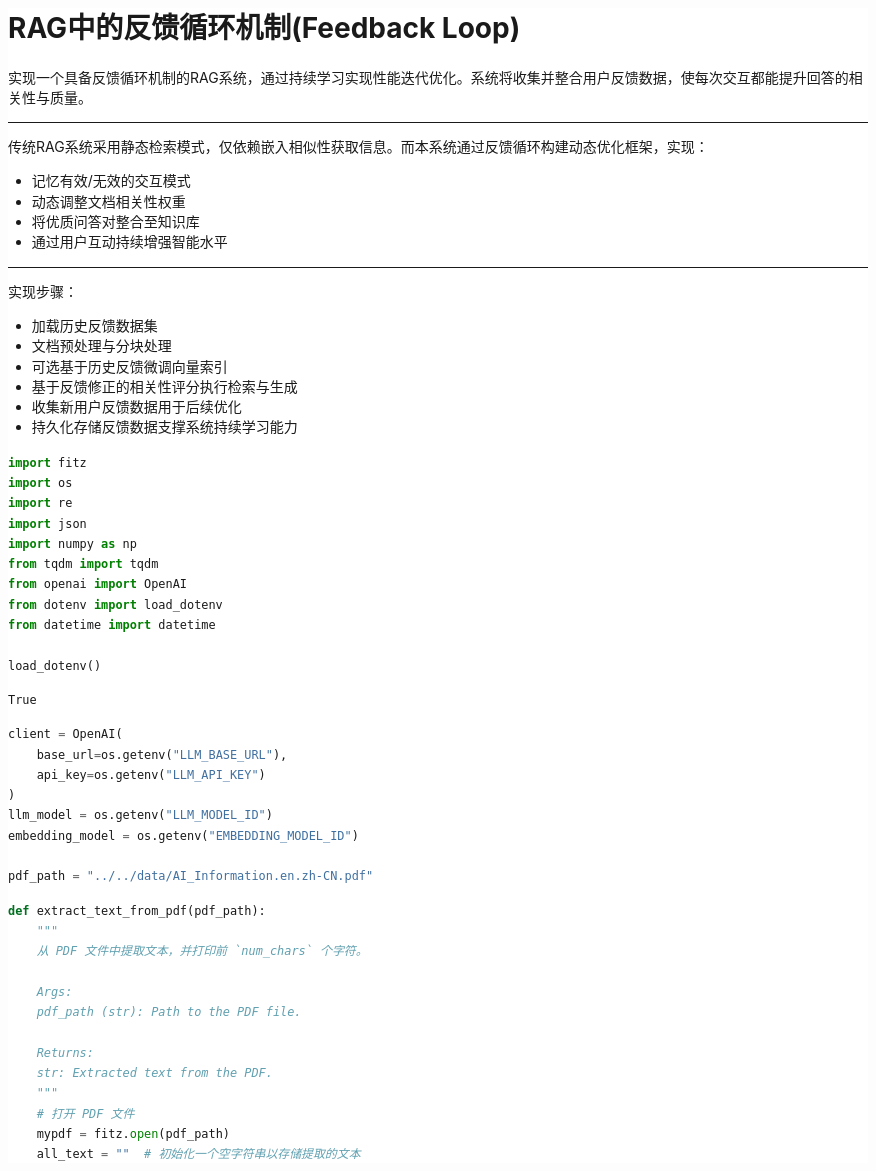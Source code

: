 # RAG中的反馈循环机制(Feedback Loop)
实现一个具备反馈循环机制的RAG系统，通过持续学习实现性能迭代优化。系统将收集并整合用户反馈数据，使每次交互都能提升回答的相关性与质量。

-----
传统RAG系统采用静态检索模式，仅依赖嵌入相似性获取信息。而本系统通过反馈循环构建动态优化框架，实现：
- 记忆有效/无效的交互模式
- 动态调整文档相关性权重
- 将优质问答对整合至知识库
- 通过用户互动持续增强智能水平

-----
实现步骤：
- 加载历史反馈数据集
- 文档预处理与分块处理
- 可选基于历史反馈微调向量索引
- 基于反馈修正的相关性评分执行检索与生成
- 收集新用户反馈数据用于后续优化
- 持久化存储反馈数据支撑系统持续学习能力



```python
import fitz
import os
import re
import json
import numpy as np
from tqdm import tqdm
from openai import OpenAI
from dotenv import load_dotenv
from datetime import datetime

load_dotenv()
```




    True




```python
client = OpenAI(
    base_url=os.getenv("LLM_BASE_URL"),
    api_key=os.getenv("LLM_API_KEY")
)
llm_model = os.getenv("LLM_MODEL_ID")
embedding_model = os.getenv("EMBEDDING_MODEL_ID")

pdf_path = "../../data/AI_Information.en.zh-CN.pdf"
```


```python
def extract_text_from_pdf(pdf_path):
    """
    从 PDF 文件中提取文本，并打印前 `num_chars` 个字符。

    Args:
    pdf_path (str): Path to the PDF file.

    Returns:
    str: Extracted text from the PDF.
    """
    # 打开 PDF 文件
    mypdf = fitz.open(pdf_path)
    all_text = ""  # 初始化一个空字符串以存储提取的文本
```